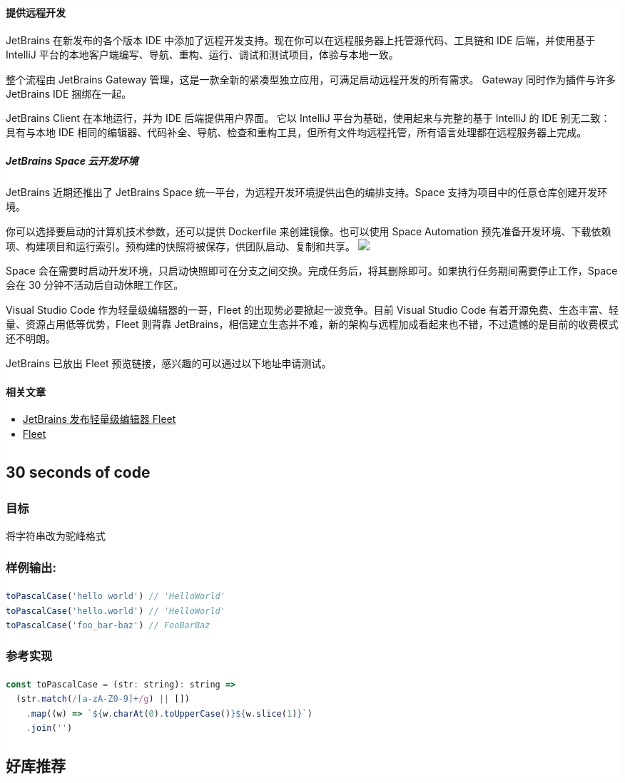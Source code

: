 #### 提供远程开发

JetBrains 在新发布的各个版本 IDE 中添加了远程开发支持。现在你可以在远程服务器上托管源代码、工具链和 IDE 后端，并使用基于 IntelliJ 平台的本地客户端编写、导航、重构、运行、调试和测试项目，体验与本地一致。

整个流程由 JetBrains Gateway 管理，这是一款全新的紧凑型独立应用，可满足启动远程开发的所有需求。 Gateway 同时作为插件与许多 JetBrains IDE 捆绑在一起。

JetBrains Client 在本地运行，并为 IDE 后端提供用户界面。 它以 IntelliJ 平台为基础，使用起来与完整的基于 IntelliJ 的 IDE 别无二致：具有与本地 IDE 相同的编辑器、代码补全、导航、检查和重构工具，但所有文件均远程托管，所有语言处理都在远程服务器上完成。

##### JetBrains Space 云开发环境

JetBrains 近期还推出了 JetBrains Space 统一平台，为远程开发环境提供出色的编排支持。Space 支持为项目中的任意仓库创建开发环境。

你可以选择要启动的计算机技术参数，还可以提供 Dockerfile 来创建镜像。也可以使用 Space Automation 预先准备开发环境、下载依赖项、构建项目和运行索引。预构建的快照将被保存，供团队启动、复制和共享。
![](https://static001.geekbang.org/infoq/df/df9339694a56d12db5154fe1ba35f698.png)

Space 会在需要时启动开发环境，只启动快照即可在分支之间交换。完成任务后，将其删除即可。如果执行任务期间需要停止工作，Space 会在 30 分钟不活动后自动休眠工作区。

Visual Studio Code 作为轻量级编辑器的一哥，Fleet 的出现势必要掀起一波竞争。目前 Visual Studio Code 有着开源免费、生态丰富、轻量、资源占用低等优势，Fleet 则背靠 JetBrains，相信建立生态并不难，新的架构与远程加成看起来也不错，不过遗憾的是目前的收费模式还不明朗。

JetBrains 已放出 Fleet 预览链接，感兴趣的可以通过以下地址申请测试。

#### 相关文章

- [JetBrains 发布轻量级编辑器 Fleet](https://www.infoq.cn/news/ya309qvJ8EktLQhggExN)
- [Fleet](https://www.jetbrains.com/zh-cn/fleet/)

## 30 seconds of code

### 目标

将字符串改为驼峰格式

### 样例输出:

```js
toPascalCase('hello world') // 'HelloWorld'
toPascalCase('hello.world') // 'HelloWorld'
toPascalCase('foo_bar-baz') // FooBarBaz
```

### 参考实现

```js
const toPascalCase = (str: string): string =>
  (str.match(/[a-zA-Z0-9]+/g) || [])
    .map((w) => `${w.charAt(0).toUpperCase()}${w.slice(1)}`)
    .join('')
```

## 好库推荐
